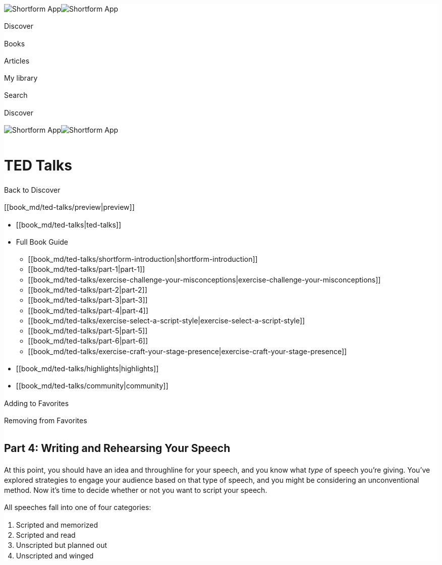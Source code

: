 ![Shortform App](/img/logo.36a2399e.svg)![Shortform App](/img/logo-dark.70c1b072.svg)

Discover

Books

Articles

My library

Search

Discover

![Shortform App](/img/logo.36a2399e.svg)![Shortform App](/img/logo-dark.70c1b072.svg)

# TED Talks

Back to Discover

[[book_md/ted-talks/preview|preview]]

  * [[book_md/ted-talks|ted-talks]]
  * Full Book Guide

    * [[book_md/ted-talks/shortform-introduction|shortform-introduction]]
    * [[book_md/ted-talks/part-1|part-1]]
    * [[book_md/ted-talks/exercise-challenge-your-misconceptions|exercise-challenge-your-misconceptions]]
    * [[book_md/ted-talks/part-2|part-2]]
    * [[book_md/ted-talks/part-3|part-3]]
    * [[book_md/ted-talks/part-4|part-4]]
    * [[book_md/ted-talks/exercise-select-a-script-style|exercise-select-a-script-style]]
    * [[book_md/ted-talks/part-5|part-5]]
    * [[book_md/ted-talks/part-6|part-6]]
    * [[book_md/ted-talks/exercise-craft-your-stage-presence|exercise-craft-your-stage-presence]]
  * [[book_md/ted-talks/highlights|highlights]]
  * [[book_md/ted-talks/community|community]]



Adding to Favorites 

Removing from Favorites 

## Part 4: Writing and Rehearsing Your Speech

At this point, you should have an idea and throughline for your speech, and you know what _type_ of speech you’re giving. You’ve explored strategies to engage your audience based on that type of speech, and you might be considering an unconventional method. Now it’s time to decide whether or not you want to script your speech.

All speeches fall into one of four categories:

  1. Scripted and memorized
  2. Scripted and read
  3. Unscripted but planned out
  4. Unscripted and winged 
